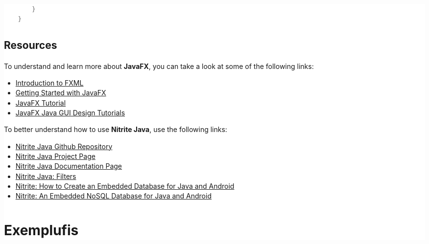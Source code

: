 ```java
        }
    }
```

## Resources
To understand and learn more about **JavaFX**, you can take a look at some of the following links:
* [Introduction to FXML](https://openjfx.io/javadoc/16/javafx.fxml/javafx/fxml/doc-files/introduction_to_fxml.html)
* [Getting Started with JavaFX](https://openjfx.io/openjfx-docs/)
* [JavaFX Tutorial](https://code.makery.ch/library/javafx-tutorial/)
* [JavaFX Java GUI Design Tutorials](https://www.youtube.com/playlist?list=PL6gx4Cwl9DGBzfXLWLSYVy8EbTdpGbUIG)

To better understand how to use **Nitrite Java**, use the following links:
* [Nitrite Java Github Repository](https://github.com/nitrite/nitrite-java) 
* [Nitrite Java Project Page](https://www.dizitart.org/nitrite-database.html)
* [Nitrite Java Documentation Page](https://www.dizitart.org/nitrite-database/)
* [Nitrite Java: Filters](https://www.dizitart.org/nitrite-database/#filter)
* [Nitrite: How to Create an Embedded Database for Java and Android](https://dzone.com/articles/nitrite-how-to-create-an-embedded-database-for-jav)
* [Nitrite: An Embedded NoSQL Database for Java and Android](https://medium.com/@anidotnet/nitrite-an-embedded-nosql-database-for-java-and-android-318bf48c7758)

# Exemplufis
